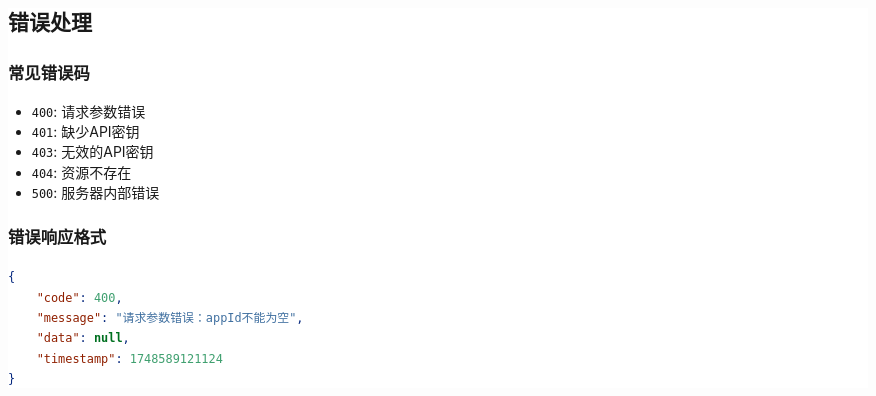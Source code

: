 ## 错误处理

### 常见错误码

- `400`: 请求参数错误
- `401`: 缺少API密钥
- `403`: 无效的API密钥
- `404`: 资源不存在
- `500`: 服务器内部错误

### 错误响应格式

```json
{
    "code": 400,
    "message": "请求参数错误：appId不能为空",
    "data": null,
    "timestamp": 1748589121124
}
``` 
